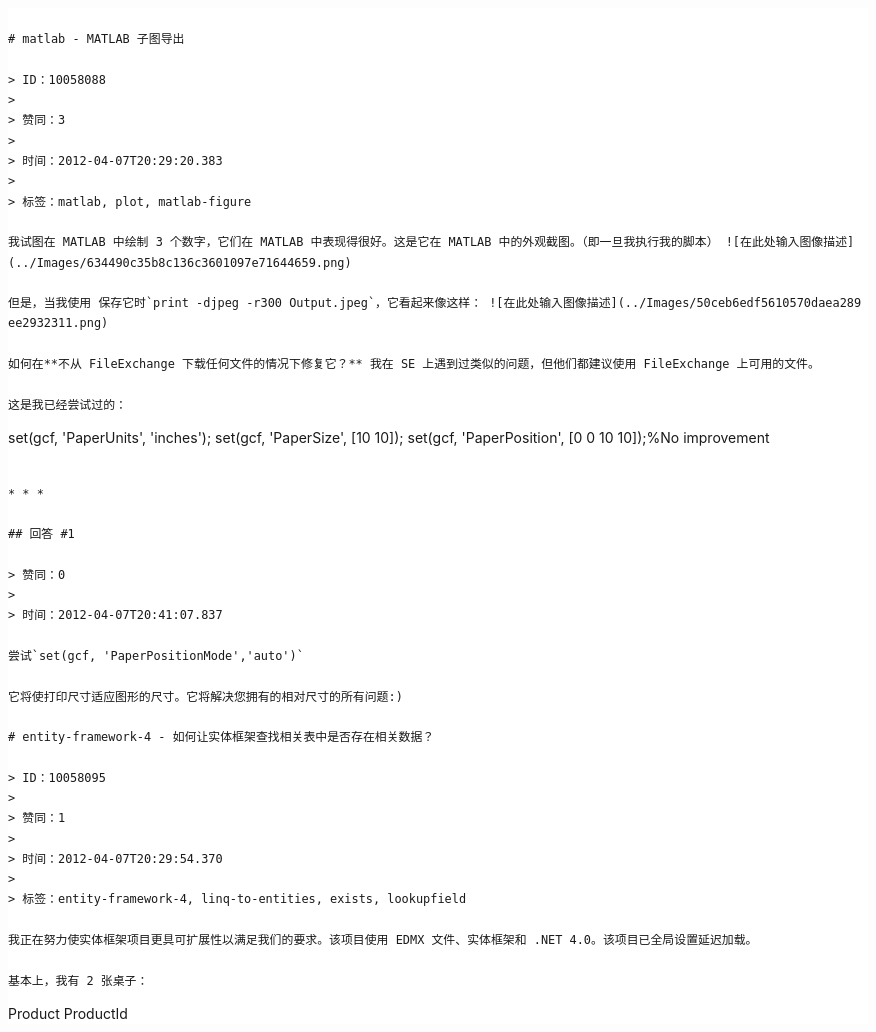 ```

# matlab - MATLAB 子图导出

> ID：10058088
> 
> 赞同：3
> 
> 时间：2012-04-07T20:29:20.383
> 
> 标签：matlab, plot, matlab-figure

我试图在 MATLAB 中绘制 3 个数字，它们在 MATLAB 中表现得很好。这是它在 MATLAB 中的外观截图。（即一旦我执行我的脚本） ![在此处输入图像描述](../Images/634490c35b8c136c3601097e71644659.png)

但是，当我使用 保存它时`print -djpeg -r300 Output.jpeg`，它看起来像这样： ![在此处输入图像描述](../Images/50ceb6edf5610570daea289ee2932311.png)

如何在**不从 FileExchange 下载任何文件的情况下修复它？** 我在 SE 上遇到过类似的问题，但他们都建议使用 FileExchange 上可用的文件。

这是我已经尝试过的：

```
set(gcf, 'PaperUnits', 'inches');
set(gcf, 'PaperSize', [10 10]); 
set(gcf, 'PaperPosition', [0 0 10 10]);%No improvement 
```

* * *

## 回答 #1

> 赞同：0
> 
> 时间：2012-04-07T20:41:07.837

尝试`set(gcf, 'PaperPositionMode','auto')`

它将使打印尺寸适应图形的尺寸。它将解决您拥有的相对尺寸的所有问题:)

# entity-framework-4 - 如何让实体框架查找相关表中是否存在相关数据？

> ID：10058095
> 
> 赞同：1
> 
> 时间：2012-04-07T20:29:54.370
> 
> 标签：entity-framework-4, linq-to-entities, exists, lookupfield

我正在努力使实体框架项目更具可扩展性以满足我们的要求。该项目使用 EDMX 文件、实体框架和 .NET 4.0。该项目已全局设置延迟加载。

基本上，我有 2 张桌子：

```
Product
  ProductId
